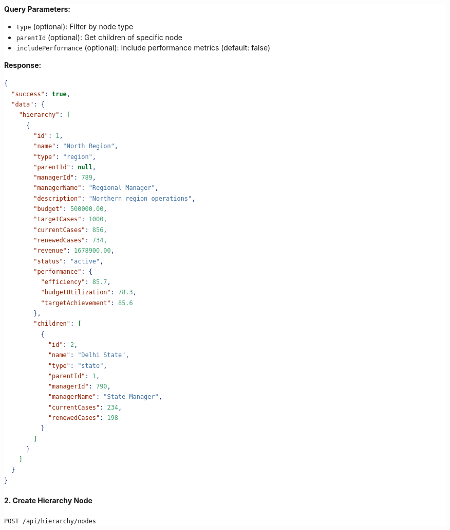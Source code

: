 **Query Parameters:**
- `type` (optional): Filter by node type
- `parentId` (optional): Get children of specific node
- `includePerformance` (optional): Include performance metrics (default: false)

**Response:**
```json
{
  "success": true,
  "data": {
    "hierarchy": [
      {
        "id": 1,
        "name": "North Region",
        "type": "region",
        "parentId": null,
        "managerId": 789,
        "managerName": "Regional Manager",
        "description": "Northern region operations",
        "budget": 500000.00,
        "targetCases": 1000,
        "currentCases": 856,
        "renewedCases": 734,
        "revenue": 1678900.00,
        "status": "active",
        "performance": {
          "efficiency": 85.7,
          "budgetUtilization": 78.3,
          "targetAchievement": 85.6
        },
        "children": [
          {
            "id": 2,
            "name": "Delhi State",
            "type": "state",
            "parentId": 1,
            "managerId": 790,
            "managerName": "State Manager",
            "currentCases": 234,
            "renewedCases": 198
          }
        ]
      }
    ]
  }
}
```

#### 2. Create Hierarchy Node
```
POST /api/hierarchy/nodes
```
